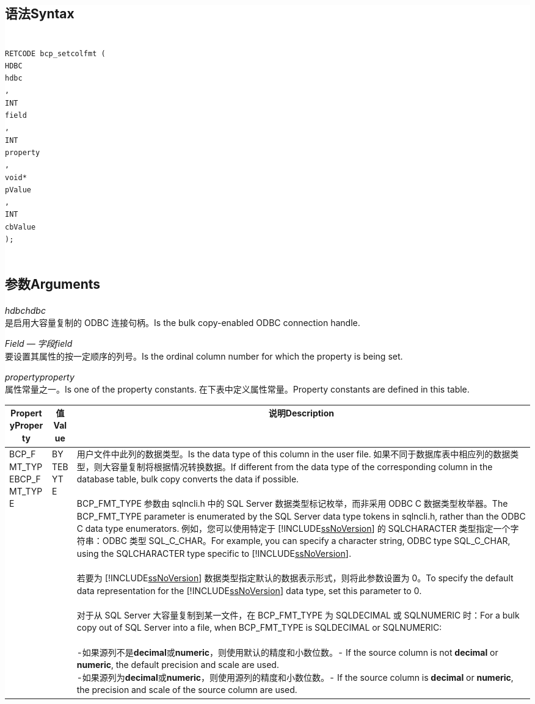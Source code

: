 ## <a name="syntax"></a><span data-ttu-id="12d13-112">语法</span><span class="sxs-lookup"><span data-stu-id="12d13-112">Syntax</span></span>  
  
```  
  
RETCODE bcp_setcolfmt (  
HDBC   
hdbc  
,  
INT   
field  
,  
INT   
property  
,  
void*   
pValue  
,  
INT   
cbValue  
);  
  
```  
  
## <a name="arguments"></a><span data-ttu-id="12d13-113">参数</span><span class="sxs-lookup"><span data-stu-id="12d13-113">Arguments</span></span>  
 <span data-ttu-id="12d13-114">*hdbc*</span><span class="sxs-lookup"><span data-stu-id="12d13-114">*hdbc*</span></span>  
 <span data-ttu-id="12d13-115">是启用大容量复制的 ODBC 连接句柄。</span><span class="sxs-lookup"><span data-stu-id="12d13-115">Is the bulk copy-enabled ODBC connection handle.</span></span>  
  
 <span data-ttu-id="12d13-116">*Field — 字段*</span><span class="sxs-lookup"><span data-stu-id="12d13-116">*field*</span></span>  
 <span data-ttu-id="12d13-117">要设置其属性的按一定顺序的列号。</span><span class="sxs-lookup"><span data-stu-id="12d13-117">Is the ordinal column number for which the property is being set.</span></span>  
  
 <span data-ttu-id="12d13-118">*property*</span><span class="sxs-lookup"><span data-stu-id="12d13-118">*property*</span></span>  
 <span data-ttu-id="12d13-119">属性常量之一。</span><span class="sxs-lookup"><span data-stu-id="12d13-119">Is one of the property constants.</span></span> <span data-ttu-id="12d13-120">在下表中定义属性常量。</span><span class="sxs-lookup"><span data-stu-id="12d13-120">Property constants are defined in this table.</span></span>  
  
|<span data-ttu-id="12d13-121">Property</span><span class="sxs-lookup"><span data-stu-id="12d13-121">Property</span></span>|<span data-ttu-id="12d13-122">值</span><span class="sxs-lookup"><span data-stu-id="12d13-122">Value</span></span>|<span data-ttu-id="12d13-123">说明</span><span class="sxs-lookup"><span data-stu-id="12d13-123">Description</span></span>|  
|--------------|-----------|-----------------|  
|<span data-ttu-id="12d13-124">BCP_FMT_TYPE</span><span class="sxs-lookup"><span data-stu-id="12d13-124">BCP_FMT_TYPE</span></span>|<span data-ttu-id="12d13-125">BYTE</span><span class="sxs-lookup"><span data-stu-id="12d13-125">BYTE</span></span>|<span data-ttu-id="12d13-126">用户文件中此列的数据类型。</span><span class="sxs-lookup"><span data-stu-id="12d13-126">Is the data type of this column in the user file.</span></span> <span data-ttu-id="12d13-127">如果不同于数据库表中相应列的数据类型，则大容量复制将根据情况转换数据。</span><span class="sxs-lookup"><span data-stu-id="12d13-127">If different from the data type of the corresponding column in the database table, bulk copy converts the data if possible.</span></span><br /><br /> <span data-ttu-id="12d13-128">BCP_FMT_TYPE 参数由 sqlncli.h 中的 SQL Server 数据类型标记枚举，而非采用 ODBC C 数据类型枚举器。</span><span class="sxs-lookup"><span data-stu-id="12d13-128">The BCP_FMT_TYPE parameter is enumerated by the SQL Server data type tokens in sqlncli.h, rather than the ODBC C data type enumerators.</span></span> <span data-ttu-id="12d13-129">例如，您可以使用特定于 [!INCLUDE[ssNoVersion](../../includes/ssnoversion-md.md)] 的 SQLCHARACTER 类型指定一个字符串：ODBC 类型 SQL_C_CHAR。</span><span class="sxs-lookup"><span data-stu-id="12d13-129">For example, you can specify a character string, ODBC type SQL_C_CHAR, using the SQLCHARACTER type specific to [!INCLUDE[ssNoVersion](../../includes/ssnoversion-md.md)].</span></span><br /><br /> <span data-ttu-id="12d13-130">若要为 [!INCLUDE[ssNoVersion](../../includes/ssnoversion-md.md)] 数据类型指定默认的数据表示形式，则将此参数设置为 0。</span><span class="sxs-lookup"><span data-stu-id="12d13-130">To specify the default data representation for the [!INCLUDE[ssNoVersion](../../includes/ssnoversion-md.md)] data type, set this parameter to 0.</span></span><br /><br /> <span data-ttu-id="12d13-131">对于从 SQL Server 大容量复制到某一文件，在 BCP_FMT_TYPE 为 SQLDECIMAL 或 SQLNUMERIC 时：</span><span class="sxs-lookup"><span data-stu-id="12d13-131">For a bulk copy out of SQL Server into a file, when BCP_FMT_TYPE is SQLDECIMAL or SQLNUMERIC:</span></span><br /><br /> <span data-ttu-id="12d13-132">-如果源列不是**decimal**或**numeric**，则使用默认的精度和小数位数。</span><span class="sxs-lookup"><span data-stu-id="12d13-132">-   If the source column is not **decimal** or **numeric**, the default precision and scale are used.</span></span><br /><span data-ttu-id="12d13-133">-如果源列为**decimal**或**numeric**，则使用源列的精度和小数位数。</span><span class="sxs-lookup"><span data-stu-id="12d13-133">-   If the source column is **decimal** or **numeric**, the precision and scale of the source column are used.</span></span>|  
